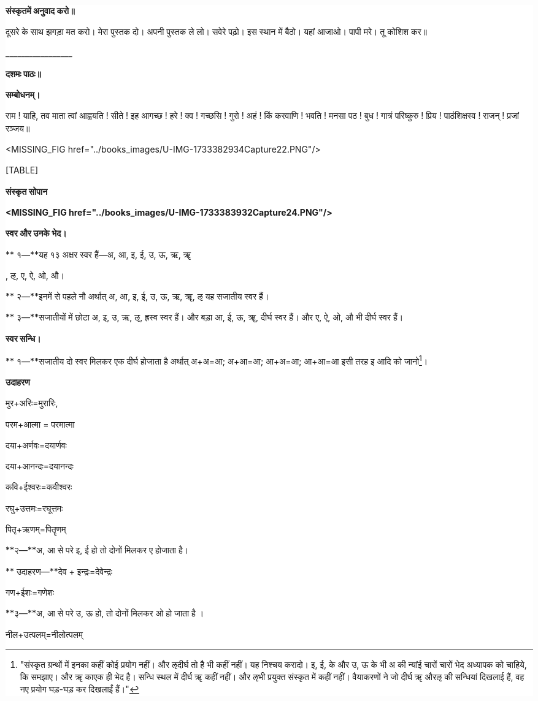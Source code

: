 **संस्कृतमें अनुवाद करो॥**

 दूसरे के साथ झगड़ा मत करो। मेरा पुस्तक दो। अपनी पुस्तक ले लो। सवेरे पढ़ो। इस स्थान में बैठो। यहां आजाओ। पापी मरे। तू कोशिश कर॥

\_\_\_\_\_\_\_\_\_\_\_\_\_\_\_\_\_

**दशमः पाठः॥**

**सम्बोधनम्।**

 राम ! याहि, तव माता त्वां आह्वयति ! सीते ! इह आगच्छ ! हरे ! क्व ! गच्छसि ! गुरो ! अहं ! किं करवाणि ! भवति ! मनसा पठ ! बुध ! गात्रं परिष्कुरु ! प्रिय ! पाठंशिक्षस्व ! राजन् ! प्रजां रञ्जय॥

<MISSING_FIG href="../books_images/U-IMG-1733382934Capture22.PNG"/>

[TABLE]

**संस्कृत सोपान**

**<MISSING_FIG href="../books_images/U-IMG-1733383932Capture24.PNG"/>**

**स्वर और उनके भेद।**

** १—**यह १३ अक्षर स्वर हैं—अ, आ, इ, ई, उ, ऊ, ऋ, ॠ

, ऌ, ए, ऐ, ओ, औ।

** २—**इनमें से पहले नौ अर्थात् अ, आ, इ, ई, उ, ऊ, ऋ, ॠ, ऌ यह सजातीय स्वर हैं।

** ३—**सजातीयों में छोटा अ, इ, उ, ऋ, ऌ, ह्रस्व स्वर हैं। और बड़ा आ, ई, ऊ, ॠ, दीर्घ स्वर हैं। और ए, ऐ, ओ, औ भी दीर्घ स्वर हैं।

**स्वर सन्धि।**

** १—**सजातीय दो स्वर मिलकर एक दीर्घ होजाता है अर्थात् अ+अ=आ; अ+आ=आ; आ+अ=आ; आ+आ=आ इसी तरह इ आदि को जानो[^1]।

[^1]: "संस्कृत ग्रन्थों में इनका कहीं कोई प्रयोग नहीं। और ऌदीर्घ तो है भी कहीं नहीं। यह निश्चय करादो। इ, ई, के और उ, ऊ के भी अ की न्यांई चारों चारों भेद अध्यापक को चाहिये, कि समझाए। और ॠ काएक ही भेद है। सन्धि स्थल में दीर्घ ॠ कहीं नहीं। और ऌभी प्रयुक्त संस्कृत में कहीं नहीं। वैयाकरणों ने जो दीर्घ ॠ औरऌ की सन्धियां दिखलाई हैं, वह नए प्रयोग घड़-घड़ कर दिखलाईं हैं।"

**उदाहरण**

मुर+अरिः=मुरारिः,

परम+आत्मा = परमात्मा

 दया+अर्णवः=दयार्णवः

 दया+आनन्दः=दयानन्दः

 कवि+ईश्वरः=कवीश्वरः

 रघु+उत्तमः=रघूत्तमः

 पितृ+ऋणम्=पितॄणम्

**२—**अ, आ से परे इ, ई हो तो दोनों मिलकर ए होजाता है।

** उदाहरण—**देव + इन्द्रः=देवेन्द्रः

 गण+ईशः=गणेशः

**३—**अ, आ से परे उ, ऊ हो, तो दोनों मिलकर ओ हो जाता है ।

 नील+उत्पलम्=नीलोत्पलम्
